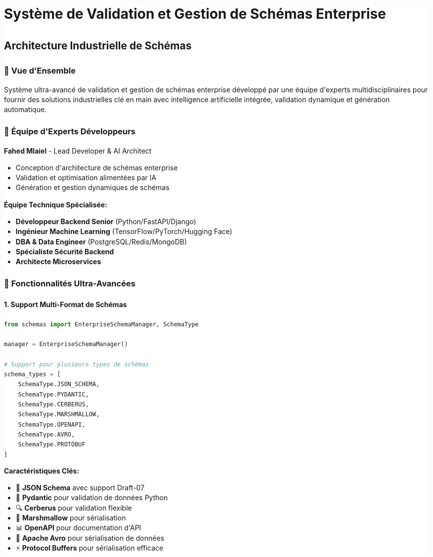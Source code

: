 # Système de Validation et Gestion de Schémas Enterprise
## Architecture Industrielle de Schémas

### 🎯 **Vue d'Ensemble**

Système ultra-avancé de validation et gestion de schémas enterprise développé par une équipe d'experts multidisciplinaires pour fournir des solutions industrielles clé en main avec intelligence artificielle intégrée, validation dynamique et génération automatique.

### 👥 **Équipe d'Experts Développeurs**

**Fahed Mlaiel** - Lead Developer & AI Architect
- Conception d'architecture de schémas enterprise
- Validation et optimisation alimentées par IA
- Génération et gestion dynamiques de schémas

**Équipe Technique Spécialisée:**
- **Développeur Backend Senior** (Python/FastAPI/Django)
- **Ingénieur Machine Learning** (TensorFlow/PyTorch/Hugging Face)  
- **DBA & Data Engineer** (PostgreSQL/Redis/MongoDB)
- **Spécialiste Sécurité Backend**
- **Architecte Microservices**

### 🚀 **Fonctionnalités Ultra-Avancées**

#### **1. Support Multi-Format de Schémas**
```python
from schemas import EnterpriseSchemaManager, SchemaType

manager = EnterpriseSchemaManager()

# Support pour plusieurs types de schémas
schema_types = [
    SchemaType.JSON_SCHEMA,
    SchemaType.PYDANTIC,
    SchemaType.CERBERUS,
    SchemaType.MARSHMALLOW,
    SchemaType.OPENAPI,
    SchemaType.AVRO,
    SchemaType.PROTOBUF
]
```

**Caractéristiques Clés:**
- 🔧 **JSON Schema** avec support Draft-07
- 🐍 **Pydantic** pour validation de données Python
- 🔍 **Cerberus** pour validation flexible
- 🧪 **Marshmallow** pour sérialisation
- 📊 **OpenAPI** pour documentation d'API
- 🌊 **Apache Avro** pour sérialisation de données
- ⚡ **Protocol Buffers** pour sérialisation efficace
